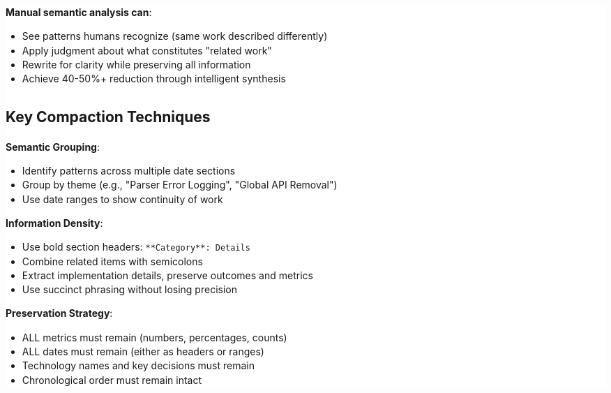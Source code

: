 **Manual semantic analysis can**:
- See patterns humans recognize (same work described differently)
- Apply judgment about what constitutes "related work"  
- Rewrite for clarity while preserving all information
- Achieve 40-50%+ reduction through intelligent synthesis

## Key Compaction Techniques

**Semantic Grouping**:
- Identify patterns across multiple date sections
- Group by theme (e.g., "Parser Error Logging", "Global API Removal")
- Use date ranges to show continuity of work

**Information Density**:
- Use bold section headers: `**Category**: Details`
- Combine related items with semicolons
- Extract implementation details, preserve outcomes and metrics
- Use succinct phrasing without losing precision

**Preservation Strategy**:
- ALL metrics must remain (numbers, percentages, counts)
- ALL dates must remain (either as headers or ranges)
- Technology names and key decisions must remain
- Chronological order must remain intact
